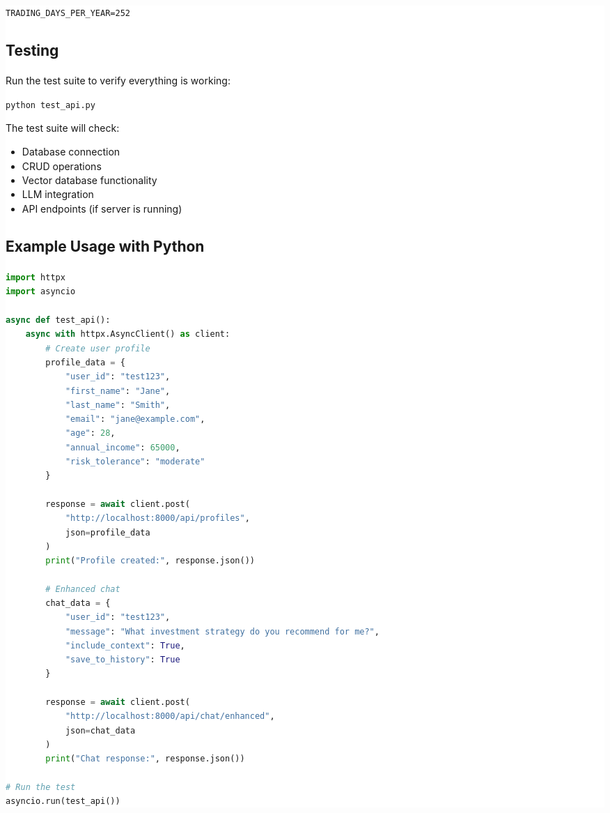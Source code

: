 ```env
TRADING_DAYS_PER_YEAR=252
```

## Testing

Run the test suite to verify everything is working:

```bash
python test_api.py
```

The test suite will check:
- Database connection
- CRUD operations
- Vector database functionality
- LLM integration
- API endpoints (if server is running)

## Example Usage with Python

```python
import httpx
import asyncio

async def test_api():
    async with httpx.AsyncClient() as client:
        # Create user profile
        profile_data = {
            "user_id": "test123",
            "first_name": "Jane",
            "last_name": "Smith",
            "email": "jane@example.com",
            "age": 28,
            "annual_income": 65000,
            "risk_tolerance": "moderate"
        }
        
        response = await client.post(
            "http://localhost:8000/api/profiles",
            json=profile_data
        )
        print("Profile created:", response.json())
        
        # Enhanced chat
        chat_data = {
            "user_id": "test123",
            "message": "What investment strategy do you recommend for me?",
            "include_context": True,
            "save_to_history": True
        }
        
        response = await client.post(
            "http://localhost:8000/api/chat/enhanced",
            json=chat_data
        )
        print("Chat response:", response.json())

# Run the test
asyncio.run(test_api())
```
